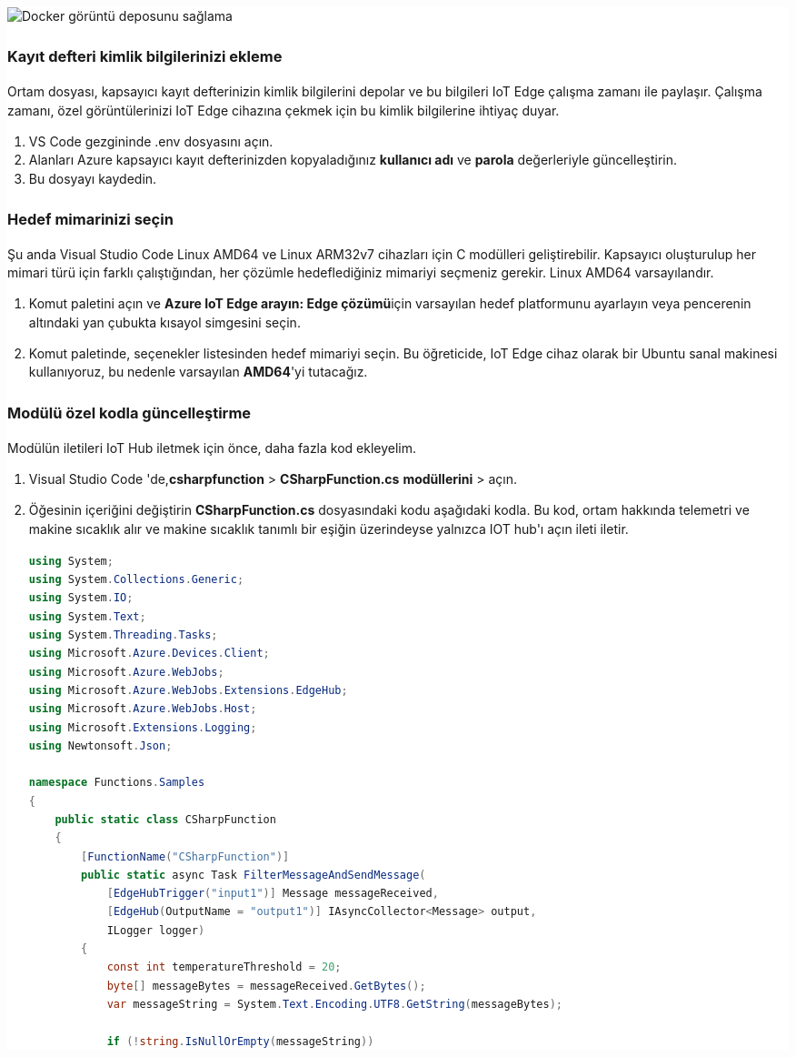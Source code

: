    ![Docker görüntü deposunu sağlama](./media/tutorial-deploy-function/repository.png)

### <a name="add-your-registry-credentials"></a>Kayıt defteri kimlik bilgilerinizi ekleme

Ortam dosyası, kapsayıcı kayıt defterinizin kimlik bilgilerini depolar ve bu bilgileri IoT Edge çalışma zamanı ile paylaşır. Çalışma zamanı, özel görüntülerinizi IoT Edge cihazına çekmek için bu kimlik bilgilerine ihtiyaç duyar.

1. VS Code gezgininde .env dosyasını açın.
2. Alanları Azure kapsayıcı kayıt defterinizden kopyaladığınız **kullanıcı adı** ve **parola** değerleriyle güncelleştirin.
3. Bu dosyayı kaydedin.

### <a name="select-your-target-architecture"></a>Hedef mimarinizi seçin

Şu anda Visual Studio Code Linux AMD64 ve Linux ARM32v7 cihazları için C modülleri geliştirebilir. Kapsayıcı oluşturulup her mimari türü için farklı çalıştığından, her çözümle hedeflediğiniz mimariyi seçmeniz gerekir. Linux AMD64 varsayılandır. 

1. Komut paletini açın ve **Azure IoT Edge arayın: Edge çözümü**için varsayılan hedef platformunu ayarlayın veya pencerenin altındaki yan çubukta kısayol simgesini seçin. 

2. Komut paletinde, seçenekler listesinden hedef mimariyi seçin. Bu öğreticide, IoT Edge cihaz olarak bir Ubuntu sanal makinesi kullanıyoruz, bu nedenle varsayılan **AMD64**'yi tutacağız. 

### <a name="update-the-module-with-custom-code"></a>Modülü özel kodla güncelleştirme

Modülün iletileri IoT Hub iletmek için önce, daha fazla kod ekleyelim.

1. Visual Studio Code 'de,**csharpfunction** > **CSharpFunction.cs** **modüllerini** > açın.

1. Öğesinin içeriğini değiştirin **CSharpFunction.cs** dosyasındaki kodu aşağıdaki kodla. Bu kod, ortam hakkında telemetri ve makine sıcaklık alır ve makine sıcaklık tanımlı bir eşiğin üzerindeyse yalnızca IOT hub'ı açın ileti iletir.

   ```csharp
   using System;
   using System.Collections.Generic;
   using System.IO;
   using System.Text;
   using System.Threading.Tasks;
   using Microsoft.Azure.Devices.Client;
   using Microsoft.Azure.WebJobs;
   using Microsoft.Azure.WebJobs.Extensions.EdgeHub;
   using Microsoft.Azure.WebJobs.Host;
   using Microsoft.Extensions.Logging;
   using Newtonsoft.Json;

   namespace Functions.Samples
   {
       public static class CSharpFunction
       {
           [FunctionName("CSharpFunction")]
           public static async Task FilterMessageAndSendMessage(
               [EdgeHubTrigger("input1")] Message messageReceived,
               [EdgeHub(OutputName = "output1")] IAsyncCollector<Message> output,
               ILogger logger)
           {
               const int temperatureThreshold = 20;
               byte[] messageBytes = messageReceived.GetBytes();
               var messageString = System.Text.Encoding.UTF8.GetString(messageBytes);

               if (!string.IsNullOrEmpty(messageString))
   ```